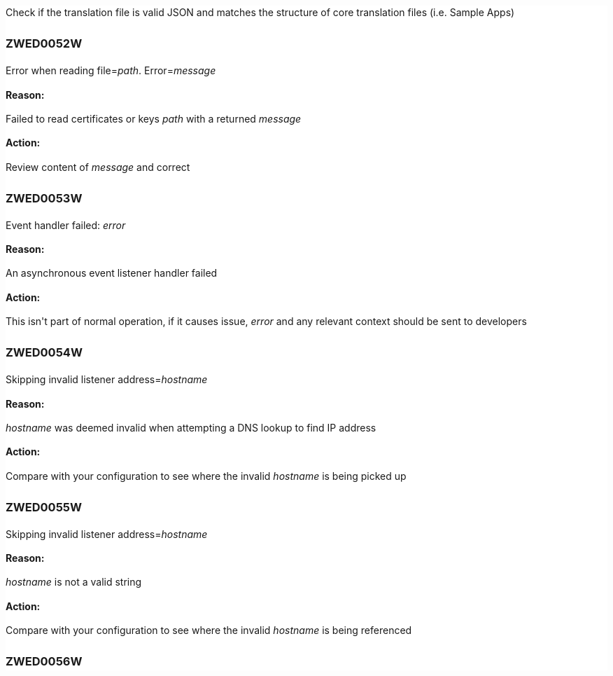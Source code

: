   Check if the translation file is valid JSON and matches the structure of core translation files (i.e. Sample Apps)



### ZWED0052W

  Error when reading file=_path_. Error=_message_

  **Reason:**

  Failed to read certificates or keys _path_ with a returned _message_

  **Action:**

  Review content of _message_ and correct



### ZWED0053W

  Event handler failed: _error_

  **Reason:**

  An asynchronous event listener handler failed

  **Action:**

  This isn't part of normal operation, if it causes issue, _error_ and any relevant context should be sent to developers



### ZWED0054W

  Skipping invalid listener address=_hostname_

  **Reason:**

  _hostname_ was deemed invalid when attempting a DNS lookup to find IP address

  **Action:**

  Compare with your configuration to see where the invalid _hostname_ is being picked up



### ZWED0055W

  Skipping invalid listener address=_hostname_

  **Reason:**

  _hostname_ is not a valid string

  **Action:**

  Compare with your configuration to see where the invalid _hostname_ is being referenced



### ZWED0056W
